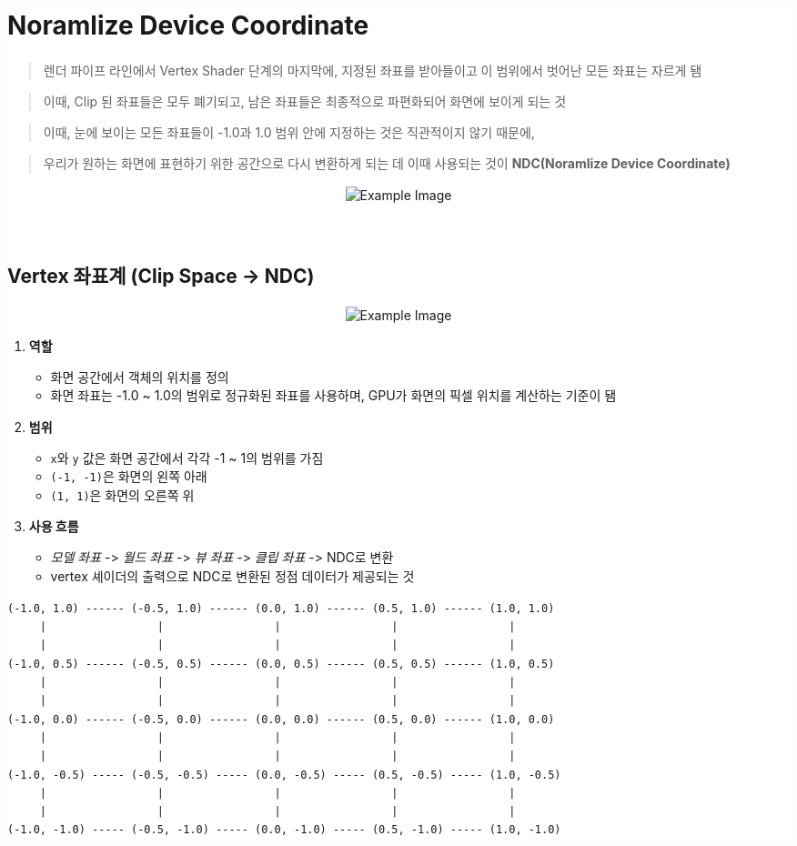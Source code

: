 # Noramlize Device Coordinate

> 렌더 파이프 라인에서 Vertex Shader 단계의 마지막에, 지정된 좌표를 받아들이고 이 범위에서 벗어난 모든 좌표는 자르게 됌

> 이때, Clip 된 좌표들은 모두 폐기되고, 남은 좌표들은 최종적으로 파편화되어 화면에 보이게 되는 것

> 이때, 눈에 보이는 모든 좌표들이 -1.0과 1.0 범위 안에 지정하는 것은 직관적이지 않기 때문에,

> 우리가 원하는 화면에 표현하기 위한 공간으로 다시 변환하게 되는 데 이때 사용되는 것이 **NDC(Noramlize Device Coordinate)**

<p align="center">
<img src="https://github.com/BOLTB0X/Metal-API/blob/main/img/3D.png?raw=true" alt="Example Image" width="80%">
</p>

<br/>

## Vertex 좌표계 (Clip Space -> NDC)

<p align="center">
<img src="https://github.com/BOLTB0X/Metal-API/blob/main/img/%EC%A0%95%EC%A0%90%EC%A2%8C%ED%91%9C.png?raw=true" alt="Example Image" width="80%">
</p>

1. **역할**

   - 화면 공간에서 객체의 위치를 정의
   - 화면 좌표는 -1.0 ~ 1.0의 범위로 정규화된 좌표를 사용하며, GPU가 화면의 픽셀 위치를 계산하는 기준이 됌
     <br/>

2. **범위**

   - `x`와 `y` 값은 화면 공간에서 각각 -1 ~ 1의 범위를 가짐
   - `(-1, -1)`은 화면의 왼쪽 아래
   - `(1, 1)`은 화면의 오른쪽 위
     <br/>

3. **사용 흐름**

   - _모델 좌표_ -> _월드 좌표_ -> _뷰 좌표_ -> _클립 좌표_ -> NDC로 변환
   - vertex 셰이더의 출력으로 NDC로 변환된 정점 데이터가 제공되는 것
     <br/>

```
(-1.0, 1.0) ------ (-0.5, 1.0) ------ (0.0, 1.0) ------ (0.5, 1.0) ------ (1.0, 1.0)
     |                 |                 |                 |                 |
     |                 |                 |                 |                 |
(-1.0, 0.5) ------ (-0.5, 0.5) ------ (0.0, 0.5) ------ (0.5, 0.5) ------ (1.0, 0.5)
     |                 |                 |                 |                 |
     |                 |                 |                 |                 |
(-1.0, 0.0) ------ (-0.5, 0.0) ------ (0.0, 0.0) ------ (0.5, 0.0) ------ (1.0, 0.0)
     |                 |                 |                 |                 |
     |                 |                 |                 |                 |
(-1.0, -0.5) ----- (-0.5, -0.5) ----- (0.0, -0.5) ----- (0.5, -0.5) ----- (1.0, -0.5)
     |                 |                 |                 |                 |
     |                 |                 |                 |                 |
(-1.0, -1.0) ----- (-0.5, -1.0) ----- (0.0, -1.0) ----- (0.5, -1.0) ----- (1.0, -1.0)

```
